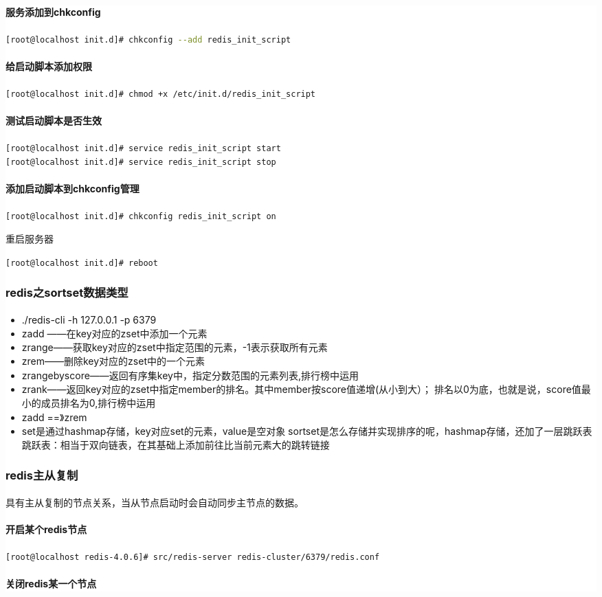 
#### 服务添加到chkconfig

```sh
[root@localhost init.d]# chkconfig --add redis_init_script
```

#### 给启动脚本添加权限

```sh
[root@localhost init.d]# chmod +x /etc/init.d/redis_init_script
```

#### 测试启动脚本是否生效

```sh
[root@localhost init.d]# service redis_init_script start
[root@localhost init.d]# service redis_init_script stop
```

#### 添加启动脚本到chkconfig管理

```sh
[root@localhost init.d]# chkconfig redis_init_script on
```

重启服务器

```sh
[root@localhost init.d]# reboot
```

### redis之sortset数据类型

- ./redis-cli -h 127.0.0.1 -p  6379
- zadd ——在key对应的zset中添加一个元素
- zrange——获取key对应的zset中指定范围的元素，-1表示获取所有元素
- zrem——删除key对应的zset中的一个元素
- zrangebyscore——返回有序集key中，指定分数范围的元素列表,排行榜中运用
- zrank——返回key对应的zset中指定member的排名。其中member按score值递增(从小到大）；
         排名以0为底，也就是说，score值最小的成员排名为0,排行榜中运用      
- zadd ==》zrem
-    set是通过hashmap存储，key对应set的元素，value是空对象
     sortset是怎么存储并实现排序的呢，hashmap存储，还加了一层跳跃表
     跳跃表：相当于双向链表，在其基础上添加前往比当前元素大的跳转链接	 

### redis主从复制

具有主从复制的节点关系，当从节点启动时会自动同步主节点的数据。

#### 开启某个redis节点

```sh
[root@localhost redis-4.0.6]# src/redis-server redis-cluster/6379/redis.conf
```

#### 关闭redis某一个节点
